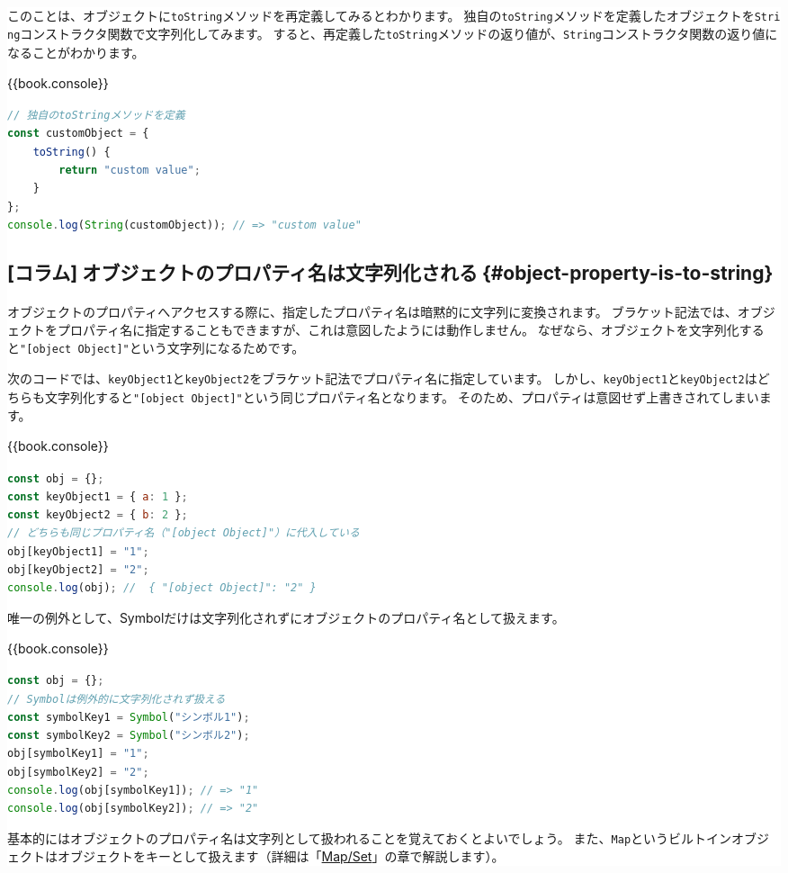 このことは、オブジェクトに`toString`メソッドを再定義してみるとわかります。
独自の`toString`メソッドを定義したオブジェクトを`String`コンストラクタ関数で文字列化してみます。
すると、再定義した`toString`メソッドの返り値が、`String`コンストラクタ関数の返り値になることがわかります。

{{book.console}}
```js
// 独自のtoStringメソッドを定義
const customObject = {
    toString() {
        return "custom value";
    }
};
console.log(String(customObject)); // => "custom value"
```

## [コラム] オブジェクトのプロパティ名は文字列化される {#object-property-is-to-string}

オブジェクトのプロパティへアクセスする際に、指定したプロパティ名は暗黙的に文字列に変換されます。
ブラケット記法では、オブジェクトをプロパティ名に指定することもできますが、これは意図したようには動作しません。
なぜなら、オブジェクトを文字列化すると`"[object Object]"`という文字列になるためです。

次のコードでは、`keyObject1`と`keyObject2`をブラケット記法でプロパティ名に指定しています。
しかし、`keyObject1`と`keyObject2`はどちらも文字列化すると`"[object Object]"`という同じプロパティ名となります。
そのため、プロパティは意図せず上書きされてしまいます。

{{book.console}}
```js
const obj = {};
const keyObject1 = { a: 1 };
const keyObject2 = { b: 2 };
// どちらも同じプロパティ名（"[object Object]"）に代入している
obj[keyObject1] = "1";
obj[keyObject2] = "2";
console.log(obj); //  { "[object Object]": "2" }
```

唯一の例外として、Symbolだけは文字列化されずにオブジェクトのプロパティ名として扱えます。

{{book.console}}
```js
const obj = {};
// Symbolは例外的に文字列化されず扱える
const symbolKey1 = Symbol("シンボル1");
const symbolKey2 = Symbol("シンボル2");
obj[symbolKey1] = "1";
obj[symbolKey2] = "2";
console.log(obj[symbolKey1]); // => "1"
console.log(obj[symbolKey2]); // => "2"
```

基本的にはオブジェクトのプロパティ名は文字列として扱われることを覚えておくとよいでしょう。
また、`Map`というビルトインオブジェクトはオブジェクトをキーとして扱えます（詳細は「[Map/Set][]」の章で解説します）。




[ループと反復処理]: ../loop/README.md "ループと反復処理"
[変数と宣言]: ../variables/README.md "変数と宣言"
[クラス]: ../class/README.md "クラス"
[プロトタイプオブジェクト]: ../prototype-object/README.md "クラス"
[変数と宣言のconstについて]: ../variables/README.md#const
[ユースケース: Node.jsでCLIアプリケーション]: ../../use-case/nodecli/README.md
[Map/Set]: ../map-and-set/README.md